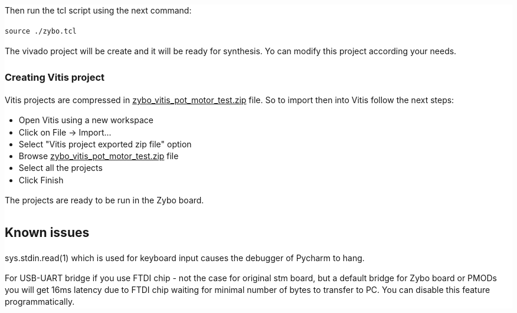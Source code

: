 Then run the tcl script using the next command:
```console
source ./zybo.tcl
```
The vivado project will be create and it will be ready for synthesis. Yo can modify this project according your needs.

### Creating Vitis project
Vitis projects are compressed in [zybo_vitis_pot_motor_test.zip](zynq/zybo_vitis_pot_motor_test.zip) file. So to import then into Vitis follow the next steps:
- Open Vitis using a new workspace
- Click on File -> Import...
- Select "Vitis project exported zip file" option
- Browse [zybo_vitis_pot_motor_test.zip](zynq/zybo_vitis_pot_motor_test.zip) file
- Select all the projects
- Click Finish

The projects are ready to be run in the Zybo board.


## Known issues

sys.stdin.read(1) which is used for keyboard input causes the debugger of Pycharm to hang.

For USB-UART bridge if you use FTDI chip - not the case for original stm board, but a default bridge for Zybo board or PMODs
you will get 16ms latency due to FTDI chip waiting for minimal number of bytes to transfer to PC. You can disable this feature programmatically.